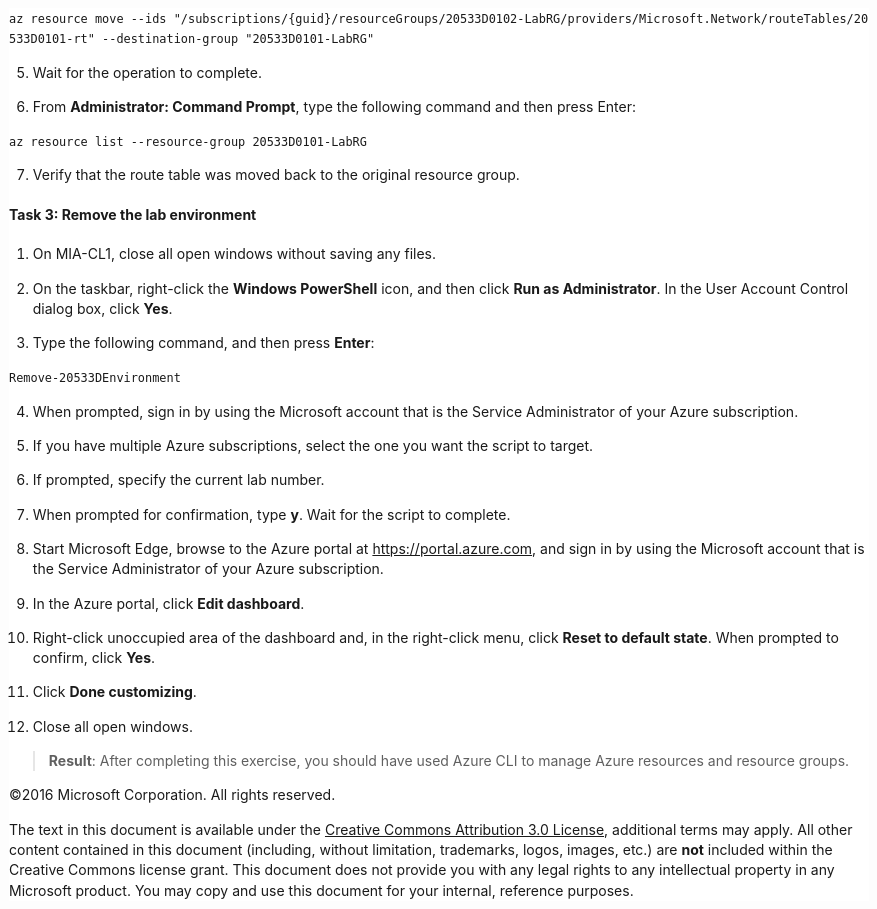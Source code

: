   ```
  az resource move --ids "/subscriptions/{guid}/resourceGroups/20533D0102-LabRG/providers/Microsoft.Network/routeTables/20533D0101-rt" --destination-group "20533D0101-LabRG"
  ```

5. Wait for the operation to complete.

6. From **Administrator: Command Prompt**, type the following command and then press Enter:

  ```
  az resource list --resource-group 20533D0101-LabRG
  ```

7. Verify that the route table was moved back to the original resource group.

#### Task 3: Remove the lab environment

1. On MIA-CL1, close all open windows without saving any files.

2. On the taskbar, right-click the **Windows PowerShell** icon, and then click **Run as Administrator**. In the User Account Control dialog box, click **Yes**.

3. Type the following command, and then press **Enter**:

  ```
  Remove-20533DEnvironment
  ```

4. When prompted, sign in by using the Microsoft account that is the Service Administrator of your Azure subscription.

5. If you have multiple Azure subscriptions, select the one you want the script to target.

6. If prompted, specify the current lab number.

7. When prompted for confirmation, type **y**. Wait for the script to complete.

8. Start Microsoft Edge, browse to the Azure portal at https://portal.azure.com, and sign in by using the Microsoft account that is the Service Administrator of your Azure subscription.

9. In the Azure portal, click **Edit dashboard**.

10. Right-click unoccupied area of the dashboard and, in the right-click menu, click **Reset to default state**. When prompted to confirm, click **Yes**.

11. Click **Done customizing**.

12. Close all open windows.

>  **Result**: After completing this exercise, you should have used Azure CLI to manage Azure resources and resource groups.


©2016 Microsoft Corporation. All rights reserved.

The text in this document is available under the [Creative Commons Attribution 3.0 License](https://creativecommons.org/licenses/by/3.0/legalcode "Creative Commons Attribution 3.0 License"), additional terms may apply.  All other content contained in this document (including, without limitation, trademarks, logos, images, etc.) are **not** included within the Creative Commons license grant.  This document does not provide you with any legal rights to any intellectual property in any Microsoft product. You may copy and use this document for your internal, reference purposes.
